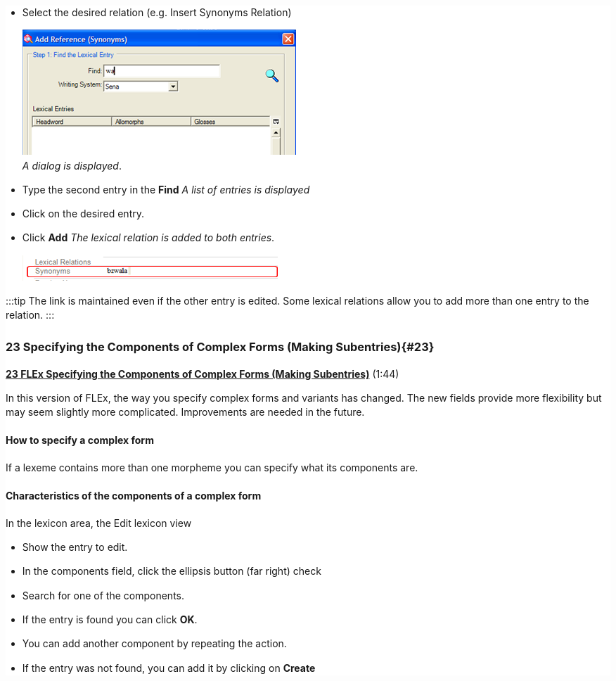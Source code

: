 -   Select the desired relation (e.g. Insert Synonyms Relation)

    ![](media/e9f4b99f70a75f8045549073c494771a.png)  
      *A dialog is displayed*.
-  Type the second entry in the **Find**
  *A list of entries is displayed*
-  Click on the desired entry.
-  Click **Add**
  *The lexical relation is added to both entries*.

    ![](media/02c2082e77ce1fc0635db728cfb37d6b.png)

:::tip
The link is maintained even if the other entry is edited. Some lexical relations allow you to add more than one entry to the relation.
:::

### 23 Specifying the Components of Complex Forms (Making Subentries){#23}
[**23 FLEx Specifying the Components of Complex Forms (Making Subentries)**](https://vimeo.com/showcase/3123523/video/116264102) (1:44)


In this version of FLEx, the way you specify complex forms and variants has changed. The new fields provide more flexibility but may seem slightly more complicated. Improvements are needed in the future.

#### How to specify a complex form
If a lexeme contains more than one morpheme you can specify what its components are.

#### Characteristics of the components of a complex form

In the lexicon area, the Edit lexicon view

- Show the entry to edit.
- In the components field, click the ellipsis button (far right) 
check [](media/12141d8dd8ad51c87c69547387d7d168.png)

- Search for one of the components.
- If the entry is found you can click **OK**.
- You can add another component by repeating the action.
- If the entry was not found, you can add it by clicking on **Create**
